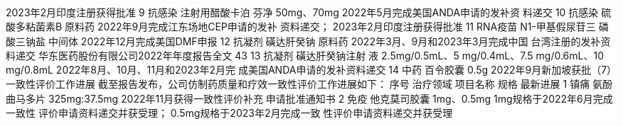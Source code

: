 2023年2月印度注册获得批准
9
抗感染
注射用醋酸卡泊
芬净
50mg、70mg
2022年5月完成美国ANDA申请的发补资
料递交
10
抗感染
硫酸多粘菌素B
原料药
2022年9月完成江东场地CEP申请的发补
资料递交；
2023年2月印度注册获得批准
11
RNA疫苗
N1-甲基假尿苷三
磷酸三钠盐
中间体
2022年12月完成美国DMF申报
12
抗凝剂
磺达肝癸钠
原料药
2022年3月、9月和2023年3月完成中国
台湾注册的发补资料递交
华东医药股份有限公司2022年年度报告全文
43
13
抗凝剂
磺达肝癸钠注射
液
2.5mg/0.5mL、5
mg/0.4mL、7.5
mg/0.6mL、10
mg/0.8mL
2022年8月、10月、11月和2023年2月完
成美国ANDA申请的发补资料递交
14
中药
百令胶囊
0.5g
2022年9月新加坡获批（7）一致性评价工作进展
截至报告发布，公司仿制药质量和疗效一致性评价工作进展如下：
序号
治疗领域
项目名称
规格
最新进展
1
镇痛
氨酚曲马多片
325mg:37.5mg
2022年11月获得一致性评价补充
申请批准通知书
2
免疫
他克莫司胶囊
1mg、0.5mg
1mg规格于2022年6月完成一致性
评价申请资料递交并获受理；
0.5mg规格于2023年2月完成一致
性评价申请资料递交并获受理